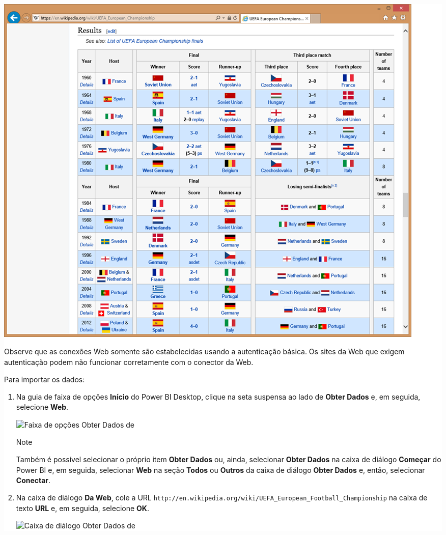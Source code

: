![Tabela de resultados da Wikipédia](media/desktop-tutorial-importing-and-analyzing-data-from-a-web-page/webpage1.png)

Observe que as conexões Web somente são estabelecidas usando a autenticação básica. Os sites da Web que exigem autenticação podem não funcionar corretamente com o conector da Web.

Para importar os dados:

1. Na guia de faixa de opções **Início** do Power BI Desktop, clique na seta suspensa ao lado de **Obter Dados** e, em seguida, selecione **Web**.
   
   ![Faixa de opções Obter Dados de](media/desktop-tutorial-importing-and-analyzing-data-from-a-web-page/get-data-web3.png) 
   
   >[!NOTE]
   >Também é possível selecionar o próprio item **Obter Dados** ou, ainda, selecionar **Obter Dados** na caixa de diálogo **Começar** do Power BI e, em seguida, selecionar **Web** na seção **Todos** ou **Outros** da caixa de diálogo **Obter Dados** e, então, selecionar **Conectar**.
   
2. Na caixa de diálogo **Da Web**, cole a URL `http://en.wikipedia.org/wiki/UEFA_European_Football_Championship` na caixa de texto **URL** e, em seguida, selecione **OK**.
   
    ![Caixa de diálogo Obter Dados de](media/desktop-tutorial-importing-and-analyzing-data-from-a-web-page/get-data-web2.png)
   